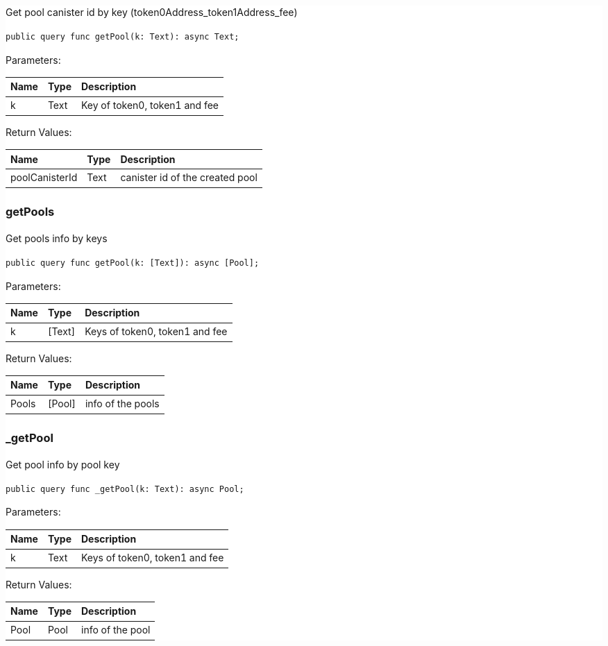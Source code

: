 Get pool canister id by key (token0Address_token1Address_fee)

```
public query func getPool(k: Text): async Text;
```

Parameters:

| Name | Type | Description                   |
| :--- | :--- | :---------------------------- |
| k    | Text | Key of token0, token1 and fee |

Return Values:

| Name           | Type | Description                     |
| :------------- | :--- | :------------------------------ |
| poolCanisterId | Text | canister id of the created pool |

### getPools

Get pools info by keys

```
public query func getPool(k: [Text]): async [Pool];
```

Parameters:

| Name | Type   | Description                    |
| :--- | :----- | :----------------------------- |
| k    | [Text] | Keys of token0, token1 and fee |

Return Values:

| Name  | Type   | Description       |
| :---- | :----- | :---------------- |
| Pools | [Pool] | info of the pools |

### \_getPool

Get pool info by pool key

```
public query func _getPool(k: Text): async Pool;
```

Parameters:

| Name | Type | Description                    |
| :--- | :--- | :----------------------------- |
| k    | Text | Keys of token0, token1 and fee |

Return Values:

| Name | Type | Description      |
| :--- | :--- | :--------------- |
| Pool | Pool | info of the pool |
